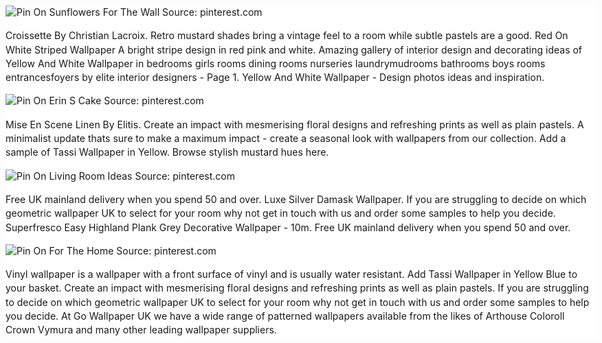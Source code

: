 ![Pin On Sunflowers For The Wall](https://i.pinimg.com/originals/8c/35/f5/8c35f5c5a52fd6b811dca2cbfee64d28.jpg "Pin On Sunflowers For The Wall")
Source: pinterest.com

Croissette By Christian Lacroix. Retro mustard shades bring a vintage feel to a room while subtle pastels are a good. Red On White Striped Wallpaper A bright stripe design in red pink and white. Amazing gallery of interior design and decorating ideas of Yellow And White Wallpaper in bedrooms girls rooms dining rooms nurseries laundrymudrooms bathrooms boys rooms entrancesfoyers by elite interior designers - Page 1. Yellow And White Wallpaper - Design photos ideas and inspiration.

![Pin On Erin S Cake](https://i.pinimg.com/originals/f3/db/2b/f3db2b18e35e49725a5015f04f604d17.jpg "Pin On Erin S Cake")
Source: pinterest.com

Mise En Scene Linen By Elitis. Create an impact with mesmerising floral designs and refreshing prints as well as plain pastels. A minimalist update thats sure to make a maximum impact - create a seasonal look with wallpapers from our collection. Add a sample of Tassi Wallpaper in Yellow. Browse stylish mustard hues here.

![Pin On Living Room Ideas](https://i.pinimg.com/originals/7f/e0/45/7fe045d0d882dd4cf3473b38840efdb3.jpg "Pin On Living Room Ideas")
Source: pinterest.com

Free UK mainland delivery when you spend 50 and over. Luxe Silver Damask Wallpaper. If you are struggling to decide on which geometric wallpaper UK to select for your room why not get in touch with us and order some samples to help you decide. Superfresco Easy Highland Plank Grey Decorative Wallpaper - 10m. Free UK mainland delivery when you spend 50 and over.

![Pin On For The Home](https://i.pinimg.com/originals/02/9e/57/029e57c5eddd777363df17c5df8b220a.jpg "Pin On For The Home")
Source: pinterest.com

Vinyl wallpaper is a wallpaper with a front surface of vinyl and is usually water resistant. Add Tassi Wallpaper in Yellow Blue to your basket. Create an impact with mesmerising floral designs and refreshing prints as well as plain pastels. If you are struggling to decide on which geometric wallpaper UK to select for your room why not get in touch with us and order some samples to help you decide. At Go Wallpaper UK we have a wide range of patterned wallpapers available from the likes of Arthouse Coloroll Crown Vymura and many other leading wallpaper suppliers.

